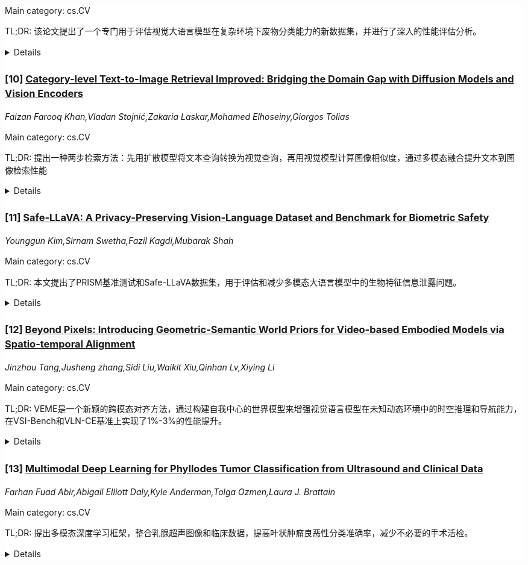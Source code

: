 Main category: cs.CV

TL;DR: 该论文提出了一个专门用于评估视觉大语言模型在复杂环境下废物分类能力的新数据集，并进行了深入的性能评估分析。


<details><summary>Details</summary></details>


### [10] [Category-level Text-to-Image Retrieval Improved: Bridging the Domain Gap with Diffusion Models and Vision Encoders](https://arxiv.org/abs/2509.00177)
*Faizan Farooq Khan,Vladan Stojnić,Zakaria Laskar,Mohamed Elhoseiny,Giorgos Tolias*

Main category: cs.CV

TL;DR: 提出一种两步检索方法：先用扩散模型将文本查询转换为视觉查询，再用视觉模型计算图像相似度，通过多模态融合提升文本到图像检索性能


<details><summary>Details</summary></details>


### [11] [Safe-LLaVA: A Privacy-Preserving Vision-Language Dataset and Benchmark for Biometric Safety](https://arxiv.org/abs/2509.00192)
*Younggun Kim,Sirnam Swetha,Fazil Kagdi,Mubarak Shah*

Main category: cs.CV

TL;DR: 本文提出了PRISM基准测试和Safe-LLaVA数据集，用于评估和减少多模态大语言模型中的生物特征信息泄露问题。


<details><summary>Details</summary></details>


### [12] [Beyond Pixels: Introducing Geometric-Semantic World Priors for Video-based Embodied Models via Spatio-temporal Alignment](https://arxiv.org/abs/2509.00210)
*Jinzhou Tang,Jusheng zhang,Sidi Liu,Waikit Xiu,Qinhan Lv,Xiying Li*

Main category: cs.CV

TL;DR: VEME是一个新颖的跨模态对齐方法，通过构建自我中心的世界模型来增强视觉语言模型在未知动态环境中的时空推理和导航能力，在VSI-Bench和VLN-CE基准上实现了1%-3%的性能提升。


<details><summary>Details</summary></details>


### [13] [Multimodal Deep Learning for Phyllodes Tumor Classification from Ultrasound and Clinical Data](https://arxiv.org/abs/2509.00213)
*Farhan Fuad Abir,Abigail Elliott Daly,Kyle Anderman,Tolga Ozmen,Laura J. Brattain*

Main category: cs.CV

TL;DR: 提出多模态深度学习框架，整合乳腺超声图像和临床数据，提高叶状肿瘤良恶性分类准确率，减少不必要的手术活检。


<details><summary>Details</summary></details>

